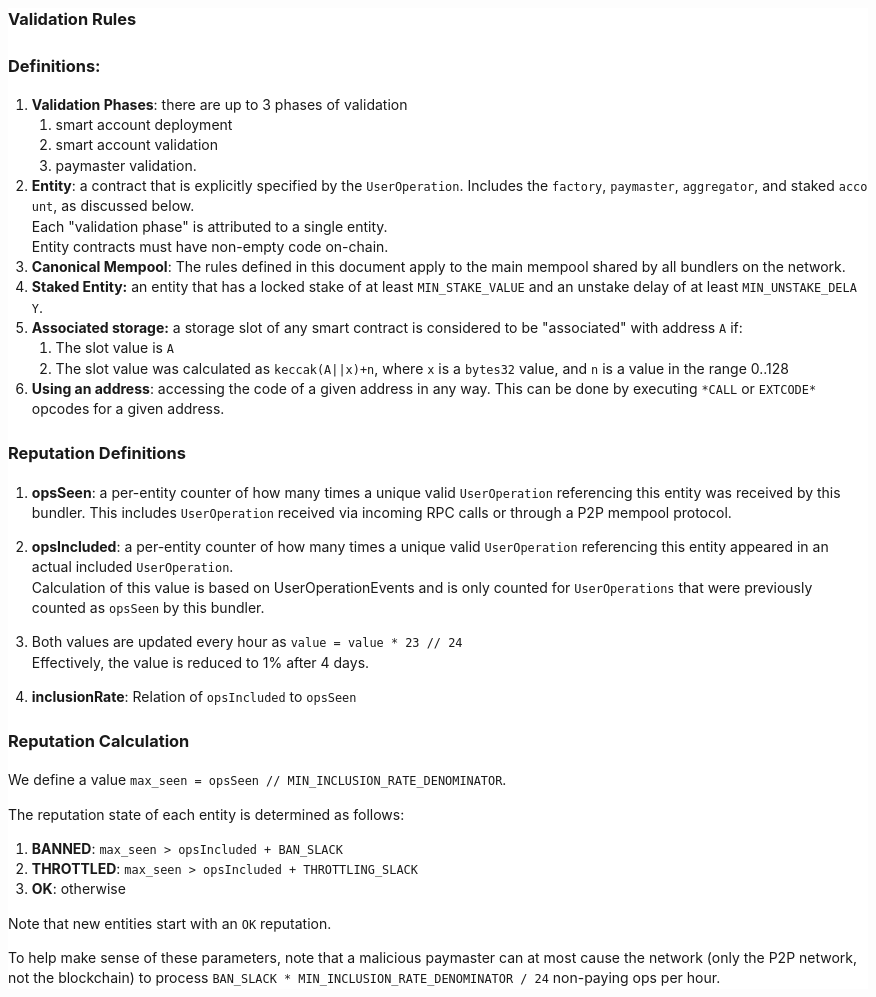 ### Validation Rules

### **Definitions**:
1. **Validation Phases**: there are up to 3 phases of validation
    1. smart account deployment
    2. smart account validation
    3. paymaster validation.
2. **Entity**: a contract that is explicitly specified by the `UserOperation`.
   Includes the `factory`, `paymaster`, `aggregator`, and staked `account`, as discussed below. \
   Each "validation phase" is attributed to a single entity. \
   Entity contracts must have non-empty code on-chain.
3. **Canonical Mempool**: The rules defined in this document apply to the main mempool shared by all bundlers on the network.
4. **Staked Entity:** an entity that has a locked stake of at least `MIN_STAKE_VALUE`
   and an unstake delay of at least `MIN_UNSTAKE_DELAY`.
5. **Associated storage:** a storage slot of any smart contract is considered to be "associated" with address `A` if:
    1. The slot value is `A`
    2. The slot value was calculated as `keccak(A||x)+n`, where `x` is a `bytes32` value, and `n` is a value in the range 0..128
6. **Using an address**: accessing the code of a given address in any way.
   This can be done by executing `*CALL` or `EXTCODE*` opcodes for a given address.

### Reputation Definitions
1. **opsSeen**: a per-entity counter of how many times a unique valid `UserOperation` referencing this entity
   was received by this bundler.
   This includes `UserOperation` received via incoming RPC calls or through a P2P mempool protocol.

2. **opsIncluded**: a per-entity counter of how many times a unique valid `UserOperation` referencing this entity
   appeared in an actual included `UserOperation`. \
   Calculation of this value is based on UserOperationEvents and is only counted for `UserOperations` that were
   previously counted as `opsSeen` by this bundler.
3. Both values are updated every hour as `value = value * 23 // 24` \
   Effectively, the value is reduced to 1% after 4 days.
4. **inclusionRate**: Relation of `opsIncluded`  to `opsSeen`


### Reputation Calculation

We define a value `max_seen = opsSeen // MIN_INCLUSION_RATE_DENOMINATOR`.

The reputation state of each entity is determined as follows:

1. **BANNED**: `max_seen > opsIncluded + BAN_SLACK`
2. **THROTTLED**: `max_seen > opsIncluded + THROTTLING_SLACK`
3. **OK**: otherwise

Note that new entities start with an `OK` reputation.

To help make sense of these parameters, note that a malicious paymaster can at most cause the network (only the P2P network, not the blockchain) to process `BAN_SLACK * MIN_INCLUSION_RATE_DENOMINATOR / 24` non-paying ops per hour.
